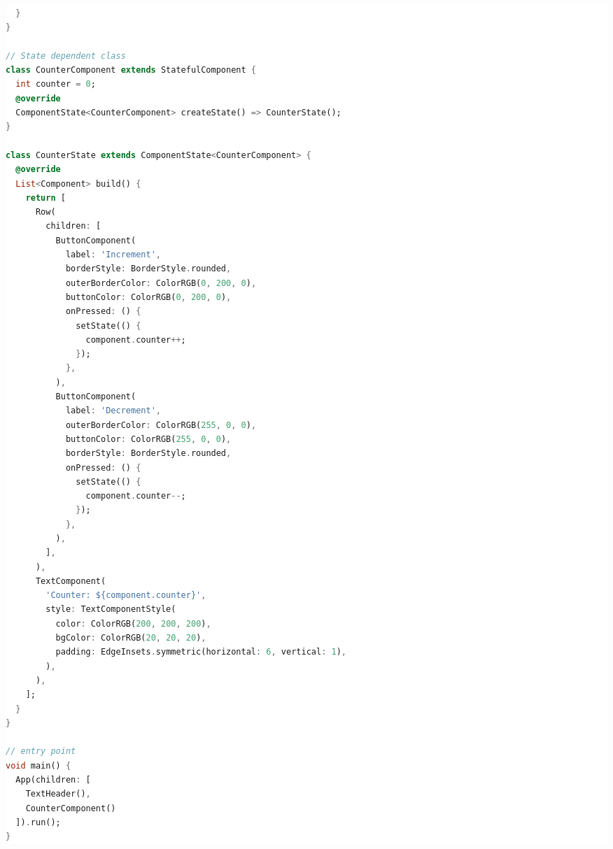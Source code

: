 ```dart
  }
}

// State dependent class
class CounterComponent extends StatefulComponent {
  int counter = 0;
  @override
  ComponentState<CounterComponent> createState() => CounterState();
}

class CounterState extends ComponentState<CounterComponent> {
  @override
  List<Component> build() {
    return [
      Row(
        children: [
          ButtonComponent(
            label: 'Increment',
            borderStyle: BorderStyle.rounded,
            outerBorderColor: ColorRGB(0, 200, 0),
            buttonColor: ColorRGB(0, 200, 0),
            onPressed: () {
              setState(() {
                component.counter++;
              });
            },
          ),
          ButtonComponent(
            label: 'Decrement',
            outerBorderColor: ColorRGB(255, 0, 0),
            buttonColor: ColorRGB(255, 0, 0),
            borderStyle: BorderStyle.rounded,
            onPressed: () {
              setState(() {
                component.counter--;
              });
            },
          ),
        ],
      ),
      TextComponent(
        'Counter: ${component.counter}',
        style: TextComponentStyle(
          color: ColorRGB(200, 200, 200),
          bgColor: ColorRGB(20, 20, 20),
          padding: EdgeInsets.symmetric(horizontal: 6, vertical: 1),
        ),
      ),
    ];
  }
}

// entry point
void main() {
  App(children: [
    TextHeader(),
    CounterComponent()
  ]).run();
}
```
